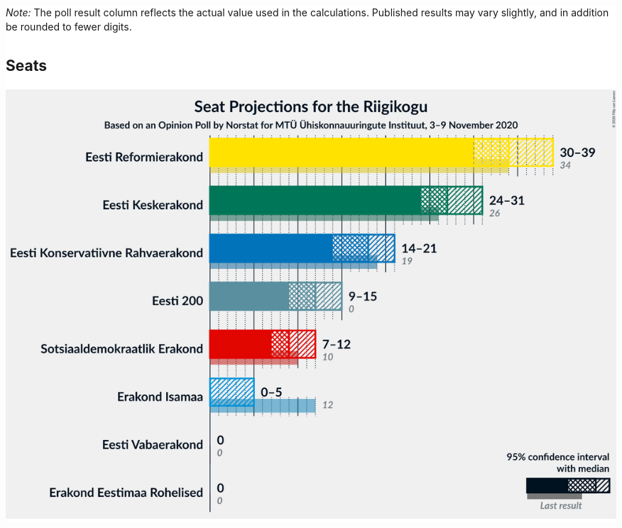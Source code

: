 *Note:* The poll result column reflects the actual value used in the calculations. Published results may vary slightly, and in addition be rounded to fewer digits.

## Seats

![Graph with seats not yet produced](2020-11-09-Norstat-seats.png "Seats")
